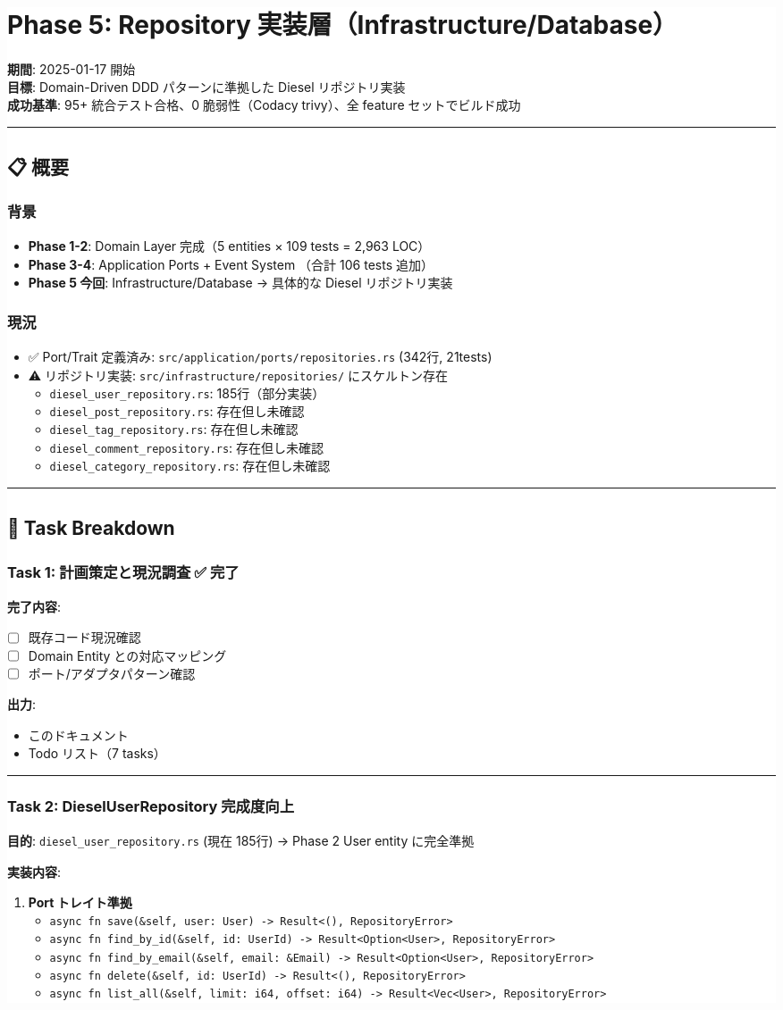 # Phase 5: Repository 実装層（Infrastructure/Database）

**期間**: 2025-01-17 開始  
**目標**: Domain-Driven DDD パターンに準拠した Diesel リポジトリ実装  
**成功基準**: 95+ 統合テスト合格、0 脆弱性（Codacy trivy）、全 feature セットでビルド成功

---

## 📋 概要

### 背景
- **Phase 1-2**: Domain Layer 完成（5 entities × 109 tests = 2,963 LOC）
- **Phase 3-4**: Application Ports + Event System （合計 106 tests 追加）
- **Phase 5 今回**: Infrastructure/Database → 具体的な Diesel リポジトリ実装

### 現況
- ✅ Port/Trait 定義済み: `src/application/ports/repositories.rs` (342行, 21tests)
- ⚠️ リポジトリ実装: `src/infrastructure/repositories/` にスケルトン存在
  - `diesel_user_repository.rs`: 185行（部分実装）
  - `diesel_post_repository.rs`: 存在但し未確認
  - `diesel_tag_repository.rs`: 存在但し未確認
  - `diesel_comment_repository.rs`: 存在但し未確認
  - `diesel_category_repository.rs`: 存在但し未確認

---

## 🎯 Task Breakdown

### Task 1: 計画策定と現況調査 ✅ 完了

**完了内容**:
- [ ] 既存コード現況確認
- [ ] Domain Entity との対応マッピング
- [ ] ポート/アダプタパターン確認

**出力**:
- このドキュメント
- Todo リスト（7 tasks）

---

### Task 2: DieselUserRepository 完成度向上

**目的**: `diesel_user_repository.rs` (現在 185行) → Phase 2 User entity に完全準拠

**実装内容**:
1. **Port トレイト準拠**
   - `async fn save(&self, user: User) -> Result<(), RepositoryError>`
   - `async fn find_by_id(&self, id: UserId) -> Result<Option<User>, RepositoryError>`
   - `async fn find_by_email(&self, email: &Email) -> Result<Option<User>, RepositoryError>`
   - `async fn delete(&self, id: UserId) -> Result<(), RepositoryError>`
   - `async fn list_all(&self, limit: i64, offset: i64) -> Result<Vec<User>, RepositoryError>`
